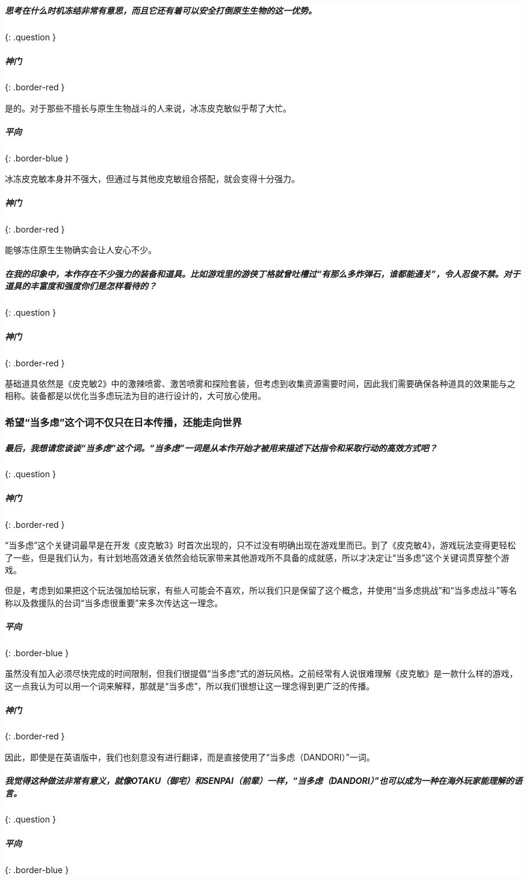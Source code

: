 ##### 思考在什么时机冻结非常有意思，而且它还有着可以安全打倒原生生物的这一优势。
{: .question }

##### 神门
{: .border-red }

是的。对于那些不擅长与原生生物战斗的人来说，冰冻皮克敏似乎帮了大忙。

##### 平向
{: .border-blue }

冰冻皮克敏本身并不强大，但通过与其他皮克敏组合搭配，就会变得十分强力。

##### 神门
{: .border-red }

能够冻住原生生物确实会让人安心不少。

##### 在我的印象中，本作存在不少强力的装备和道具。比如游戏里的游侠丁格就曾吐槽过“有那么多炸弹石，谁都能通关”，令人忍俊不禁。对于道具的丰富度和强度你们是怎样看待的？
{: .question }

##### 神门
{: .border-red }

基础道具依然是《皮克敏2》中的激辣喷雾、激苦喷雾和探险套装，但考虑到收集资源需要时间，因此我们需要确保各种道具的效果能与之相称。装备都是以优化当多虑玩法为目的进行设计的，大可放心使用。

### 希望“当多虑”这个词不仅只在日本传播，还能走向世界

##### 最后，我想请您谈谈“当多虑”这个词。“当多虑”一词是从本作开始才被用来描述下达指令和采取行动的高效方式吧？
{: .question }

##### 神门
{: .border-red }

“当多虑”这个关键词最早是在开发《皮克敏3》时首次出现的，只不过没有明确出现在游戏里而已。到了《皮克敏4》，游戏玩法变得更轻松了一些，但是我们认为，有计划地高效通关依然会给玩家带来其他游戏所不具备的成就感，所以才决定让“当多虑”这个关键词贯穿整个游戏。

但是，考虑到如果把这个玩法强加给玩家，有些人可能会不喜欢，所以我们只是保留了这个概念，并使用“当多虑挑战”和“当多虑战斗”等名称以及救援队的台词“当多虑很重要”来多次传达这一理念。

##### 平向
{: .border-blue }

虽然没有加入必须尽快完成的时间限制，但我们很提倡“当多虑”式的游玩风格。之前经常有人说很难理解《皮克敏》是一款什么样的游戏，这一点我认为可以用一个词来解释，那就是“当多虑”，所以我们很想让这一理念得到更广泛的传播。

##### 神门
{: .border-red }

因此，即使是在英语版中，我们也刻意没有进行翻译，而是直接使用了“当多虑（DANDORI）”一词。

##### 我觉得这种做法非常有意义，就像OTAKU（御宅）和SENPAI（前辈）一样，“当多虑（DANDORI）”也可以成为一种在海外玩家能理解的语言。
{: .question }

##### 平向
{: .border-blue }
